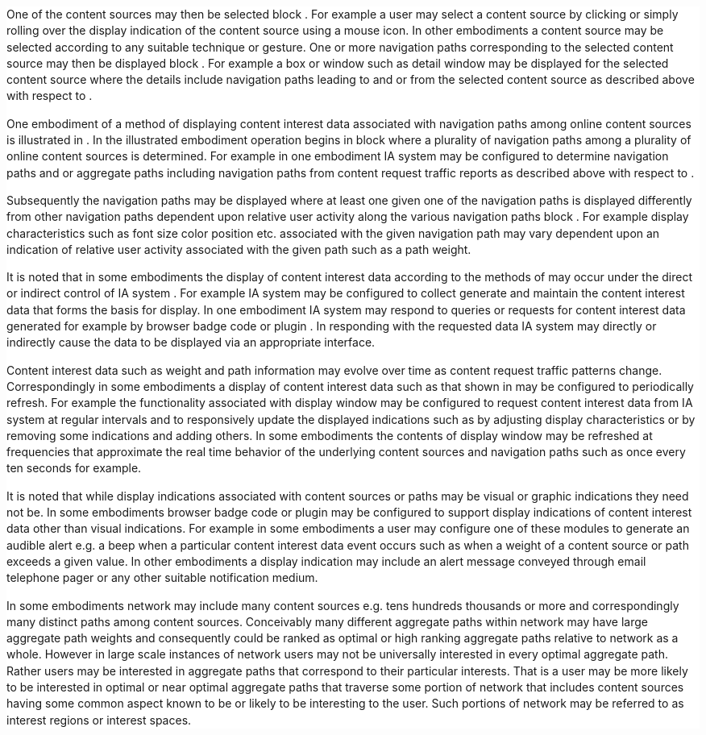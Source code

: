 One of the content sources may then be selected block . For example a user may select a content source by clicking or simply rolling over the display indication of the content source using a mouse icon. In other embodiments a content source may be selected according to any suitable technique or gesture. One or more navigation paths corresponding to the selected content source may then be displayed block . For example a box or window such as detail window may be displayed for the selected content source where the details include navigation paths leading to and or from the selected content source as described above with respect to .

One embodiment of a method of displaying content interest data associated with navigation paths among online content sources is illustrated in . In the illustrated embodiment operation begins in block where a plurality of navigation paths among a plurality of online content sources is determined. For example in one embodiment IA system may be configured to determine navigation paths and or aggregate paths including navigation paths from content request traffic reports as described above with respect to .

Subsequently the navigation paths may be displayed where at least one given one of the navigation paths is displayed differently from other navigation paths dependent upon relative user activity along the various navigation paths block . For example display characteristics such as font size color position etc. associated with the given navigation path may vary dependent upon an indication of relative user activity associated with the given path such as a path weight.

It is noted that in some embodiments the display of content interest data according to the methods of may occur under the direct or indirect control of IA system . For example IA system may be configured to collect generate and maintain the content interest data that forms the basis for display. In one embodiment IA system may respond to queries or requests for content interest data generated for example by browser badge code or plugin . In responding with the requested data IA system may directly or indirectly cause the data to be displayed via an appropriate interface.

Content interest data such as weight and path information may evolve over time as content request traffic patterns change. Correspondingly in some embodiments a display of content interest data such as that shown in may be configured to periodically refresh. For example the functionality associated with display window may be configured to request content interest data from IA system at regular intervals and to responsively update the displayed indications such as by adjusting display characteristics or by removing some indications and adding others. In some embodiments the contents of display window may be refreshed at frequencies that approximate the real time behavior of the underlying content sources and navigation paths such as once every ten seconds for example.

It is noted that while display indications associated with content sources or paths may be visual or graphic indications they need not be. In some embodiments browser badge code or plugin may be configured to support display indications of content interest data other than visual indications. For example in some embodiments a user may configure one of these modules to generate an audible alert e.g. a beep when a particular content interest data event occurs such as when a weight of a content source or path exceeds a given value. In other embodiments a display indication may include an alert message conveyed through email telephone pager or any other suitable notification medium.

In some embodiments network may include many content sources e.g. tens hundreds thousands or more and correspondingly many distinct paths among content sources. Conceivably many different aggregate paths within network may have large aggregate path weights and consequently could be ranked as optimal or high ranking aggregate paths relative to network as a whole. However in large scale instances of network users may not be universally interested in every optimal aggregate path. Rather users may be interested in aggregate paths that correspond to their particular interests. That is a user may be more likely to be interested in optimal or near optimal aggregate paths that traverse some portion of network that includes content sources having some common aspect known to be or likely to be interesting to the user. Such portions of network may be referred to as interest regions or interest spaces.
